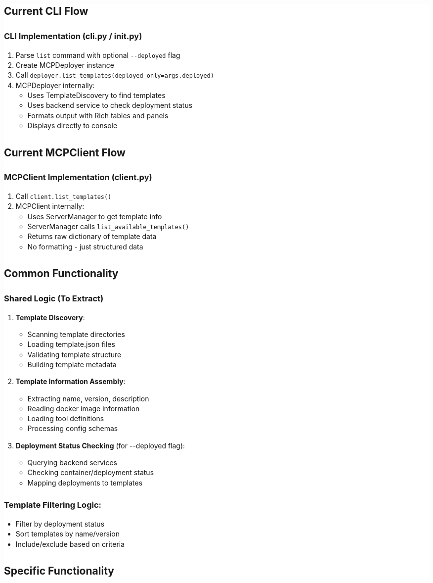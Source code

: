 ## Current CLI Flow

### CLI Implementation (cli.py / __init__.py)
1. Parse `list` command with optional `--deployed` flag
2. Create MCPDeployer instance
3. Call `deployer.list_templates(deployed_only=args.deployed)`
4. MCPDeployer internally:
   - Uses TemplateDiscovery to find templates
   - Uses backend service to check deployment status
   - Formats output with Rich tables and panels
   - Displays directly to console

## Current MCPClient Flow

### MCPClient Implementation (client.py)
1. Call `client.list_templates()`
2. MCPClient internally:
   - Uses ServerManager to get template info
   - ServerManager calls `list_available_templates()`
   - Returns raw dictionary of template data
   - No formatting - just structured data

## Common Functionality

### Shared Logic (To Extract)
1. **Template Discovery**:
   - Scanning template directories
   - Loading template.json files
   - Validating template structure
   - Building template metadata

2. **Template Information Assembly**:
   - Extracting name, version, description
   - Reading docker image information
   - Loading tool definitions
   - Processing config schemas

3. **Deployment Status Checking** (for --deployed flag):
   - Querying backend services
   - Checking container/deployment status
   - Mapping deployments to templates

### Template Filtering Logic:
   - Filter by deployment status
   - Sort templates by name/version
   - Include/exclude based on criteria

## Specific Functionality

